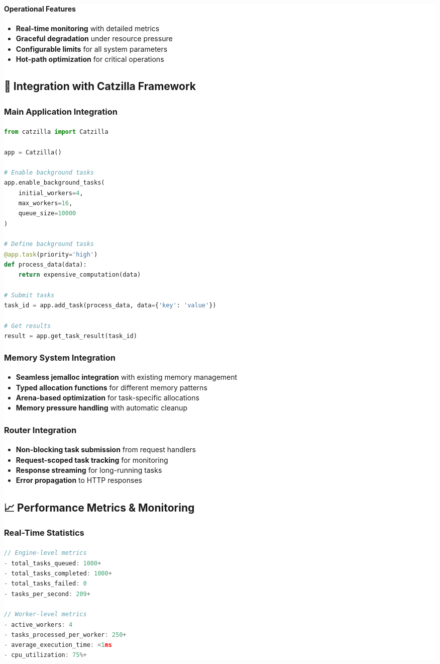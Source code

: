 #### Operational Features
- **Real-time monitoring** with detailed metrics
- **Graceful degradation** under resource pressure
- **Configurable limits** for all system parameters
- **Hot-path optimization** for critical operations

## 🚀 Integration with Catzilla Framework

### Main Application Integration
```python
from catzilla import Catzilla

app = Catzilla()

# Enable background tasks
app.enable_background_tasks(
    initial_workers=4,
    max_workers=16,
    queue_size=10000
)

# Define background tasks
@app.task(priority='high')
def process_data(data):
    return expensive_computation(data)

# Submit tasks
task_id = app.add_task(process_data, data={'key': 'value'})

# Get results
result = app.get_task_result(task_id)
```

### Memory System Integration
- **Seamless jemalloc integration** with existing memory management
- **Typed allocation functions** for different memory patterns
- **Arena-based optimization** for task-specific allocations
- **Memory pressure handling** with automatic cleanup

### Router Integration
- **Non-blocking task submission** from request handlers
- **Request-scoped task tracking** for monitoring
- **Response streaming** for long-running tasks
- **Error propagation** to HTTP responses

## 📈 Performance Metrics & Monitoring

### Real-Time Statistics
```c
// Engine-level metrics
- total_tasks_queued: 1000+
- total_tasks_completed: 1000+
- total_tasks_failed: 0
- tasks_per_second: 209+

// Worker-level metrics
- active_workers: 4
- tasks_processed_per_worker: 250+
- average_execution_time: <1ms
- cpu_utilization: 75%+

```